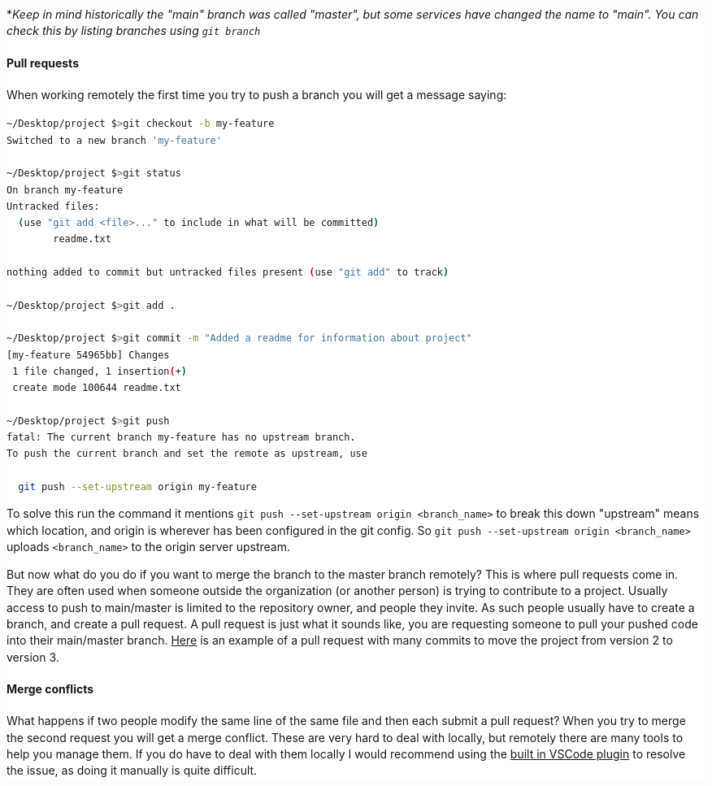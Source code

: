 \**Keep in mind historically the "main" branch was called "master", but some services have changed the name to "main". You can check this by listing branches using `git branch`*

#### Pull requests

When working remotely the first time you try to push a branch you will get a message saying:

```bash
~/Desktop/project $>git checkout -b my-feature
Switched to a new branch 'my-feature'

~/Desktop/project $>git status
On branch my-feature
Untracked files:
  (use "git add <file>..." to include in what will be committed)
        readme.txt

nothing added to commit but untracked files present (use "git add" to track)

~/Desktop/project $>git add .

~/Desktop/project $>git commit -m "Added a readme for information about project"
[my-feature 54965bb] Changes
 1 file changed, 1 insertion(+)
 create mode 100644 readme.txt

~/Desktop/project $>git push
fatal: The current branch my-feature has no upstream branch.
To push the current branch and set the remote as upstream, use

  git push --set-upstream origin my-feature
```

To solve this run the command it mentions `git push --set-upstream origin <branch_name>` to break this down "upstream" means which location, and origin is wherever has been configured in the git config. So `git push --set-upstream origin <branch_name>` uploads `<branch_name>` to the origin server upstream.

But now what do you do if you want to merge the branch to the master branch remotely? This is where pull requests come in. They are often used when someone outside the organization (or another person) is trying to contribute to a project. Usually access to push to main/master is limited to the repository owner, and people they invite. As such people usually have to create a branch, and create a pull request. A pull request is just what it sounds like, you are requesting someone to pull your pushed code into their main/master branch. [Here](https://github.com/Descent098/ezcv/pull/37) is an example of a pull request with many commits to move the project from version 2 to version 3.

#### Merge conflicts

What happens if two people modify the same line of the same file and then each submit a pull request? When you try to merge the second request you will get a merge conflict. These are very hard to deal with locally, but remotely there are many tools to help you manage them. If you do have to deal with them locally I would recommend using the [built in VSCode plugin](https://code.visualstudio.com/docs/sourcecontrol/overview) to resolve the issue, as doing it manually is quite difficult.
